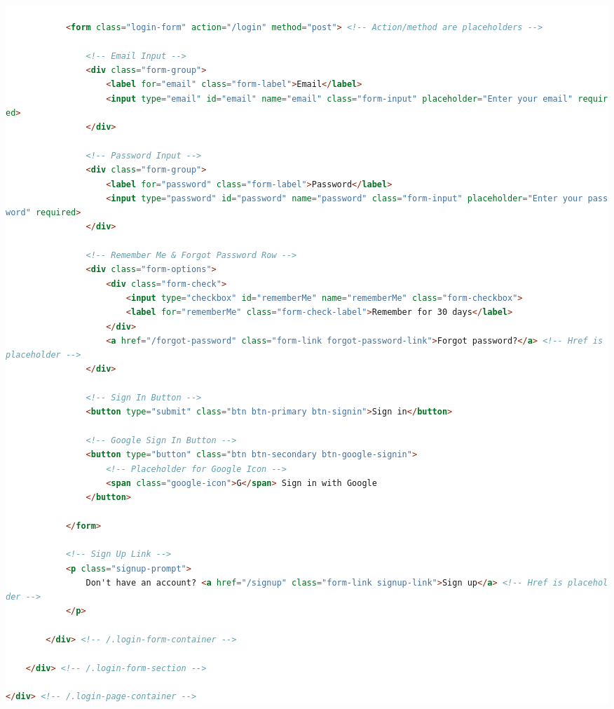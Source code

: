 ```html

            <form class="login-form" action="/login" method="post"> <!-- Action/method are placeholders -->

                <!-- Email Input -->
                <div class="form-group">
                    <label for="email" class="form-label">Email</label>
                    <input type="email" id="email" name="email" class="form-input" placeholder="Enter your email" required>
                </div>

                <!-- Password Input -->
                <div class="form-group">
                    <label for="password" class="form-label">Password</label>
                    <input type="password" id="password" name="password" class="form-input" placeholder="Enter your password" required>
                </div>

                <!-- Remember Me & Forgot Password Row -->
                <div class="form-options">
                    <div class="form-check">
                        <input type="checkbox" id="rememberMe" name="rememberMe" class="form-checkbox">
                        <label for="rememberMe" class="form-check-label">Remember for 30 days</label>
                    </div>
                    <a href="/forgot-password" class="form-link forgot-password-link">Forgot password?</a> <!-- Href is placeholder -->
                </div>

                <!-- Sign In Button -->
                <button type="submit" class="btn btn-primary btn-signin">Sign in</button>

                <!-- Google Sign In Button -->
                <button type="button" class="btn btn-secondary btn-google-signin">
                    <!-- Placeholder for Google Icon -->
                    <span class="google-icon">G</span> Sign in with Google
                </button>

            </form>

            <!-- Sign Up Link -->
            <p class="signup-prompt">
                Don't have an account? <a href="/signup" class="form-link signup-link">Sign up</a> <!-- Href is placeholder -->
            </p>

        </div> <!-- /.login-form-container -->

    </div> <!-- /.login-form-section -->

</div> <!-- /.login-page-container -->
```
